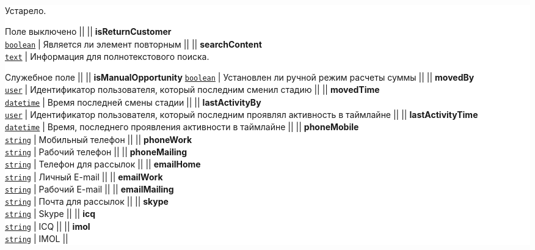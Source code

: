   Устарело.
  
  Поле выключено                                                                    ||
  || **isReturnCustomer**    
  [`boolean`](/api-reference/data-types.html)        | Является ли элемент повторным                                                                       ||
  || **searchContent**       
  [`text`](/api-reference/data-types.html)           | Информация для полнотекстового поиска.
  
  Служебное поле                                               ||
  || **isManualOpportunity** 
  [`boolean`](/api-reference/data-types.html)        | Установлен ли ручной режим расчеты суммы                                                            ||
  || **movedBy**             
  [`user`](/api-reference/data-types.html)           | Идентификатор пользователя, который последним сменил стадию                                         ||
  || **movedTime**           
  [`datetime`](/api-reference/data-types.html)       | Время последней смены стадии                                                                        ||
  || **lastActivityBy**      
  [`user`](/api-reference/data-types.html)           | Идентификатор пользователя, который последним проявлял активность в таймлайне                       ||
  || **lastActivityTime**    
  [`datetime`](/api-reference/data-types.html)       | Время, последнего проявления активности в таймлайне                                                 ||
  || **phoneMobile**         
  [`string`](/api-reference/data-types.html)         | Мобильный телефон                                                                                   ||
  || **phoneWork**           
  [`string`](/api-reference/data-types.html)         | Рабочий телефон                                                                                     ||
  || **phoneMailing**        
  [`string`](/api-reference/data-types.html)         | Телефон для рассылок                                                                                ||
  || **emailHome**           
  [`string`](/api-reference/data-types.html)         | Личный E-mail                                                                                       ||
  || **emailWork**           
  [`string`](/api-reference/data-types.html)         | Рабочий E-mail                                                                                      ||
  || **emailMailing**        
  [`string`](/api-reference/data-types.html)         | Почта для рассылок                                                                                  ||
  || **skype**               
  [`string`](/api-reference/data-types.html)         | Skype                                                                                               ||
  || **icq**                 
  [`string`](/api-reference/data-types.html)         | ICQ                                                                                                 ||
  || **imol**                
  [`string`](/api-reference/data-types.html)         | IMOL                                                                                                ||